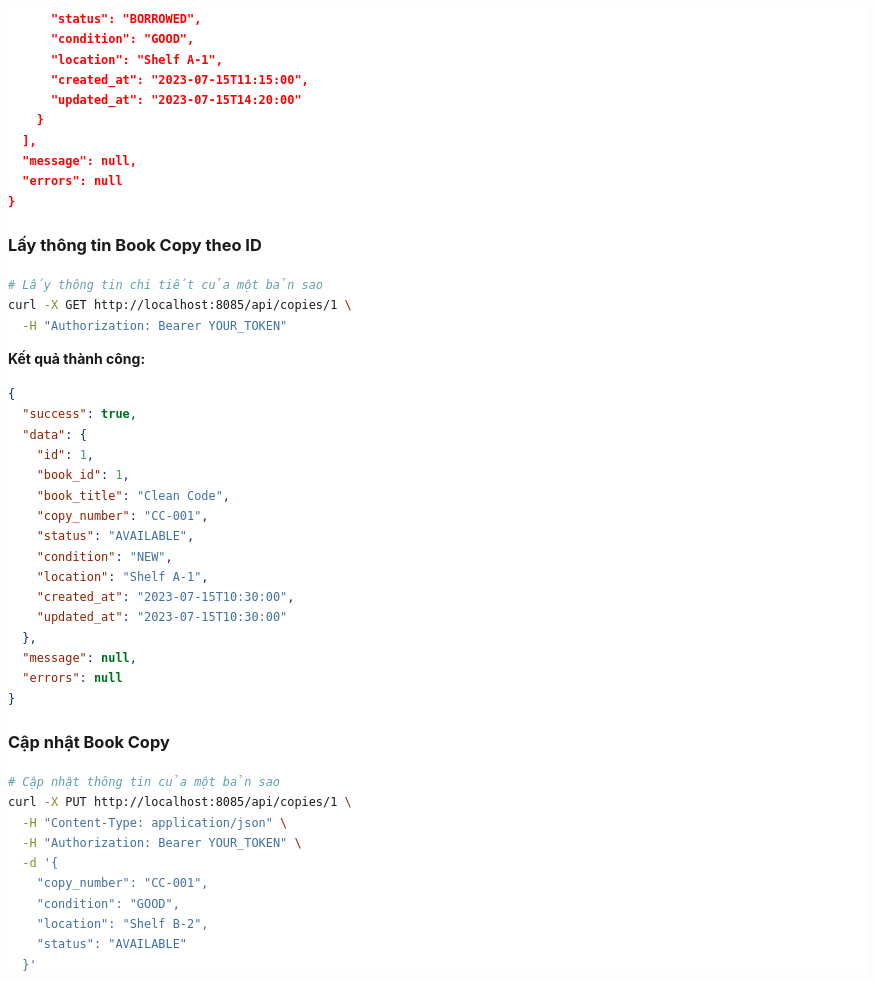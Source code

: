```json
      "status": "BORROWED",
      "condition": "GOOD",
      "location": "Shelf A-1",
      "created_at": "2023-07-15T11:15:00",
      "updated_at": "2023-07-15T14:20:00"
    }
  ],
  "message": null,
  "errors": null
}
```

### Lấy thông tin Book Copy theo ID

```bash
# Lấy thông tin chi tiết của một bản sao
curl -X GET http://localhost:8085/api/copies/1 \
  -H "Authorization: Bearer YOUR_TOKEN"
```

**Kết quả thành công:**
```json
{
  "success": true,
  "data": {
    "id": 1,
    "book_id": 1,
    "book_title": "Clean Code",
    "copy_number": "CC-001",
    "status": "AVAILABLE",
    "condition": "NEW",
    "location": "Shelf A-1",
    "created_at": "2023-07-15T10:30:00",
    "updated_at": "2023-07-15T10:30:00"
  },
  "message": null,
  "errors": null
}
```

### Cập nhật Book Copy

```bash
# Cập nhật thông tin của một bản sao
curl -X PUT http://localhost:8085/api/copies/1 \
  -H "Content-Type: application/json" \
  -H "Authorization: Bearer YOUR_TOKEN" \
  -d '{
    "copy_number": "CC-001",
    "condition": "GOOD",
    "location": "Shelf B-2",
    "status": "AVAILABLE"
  }'
```
